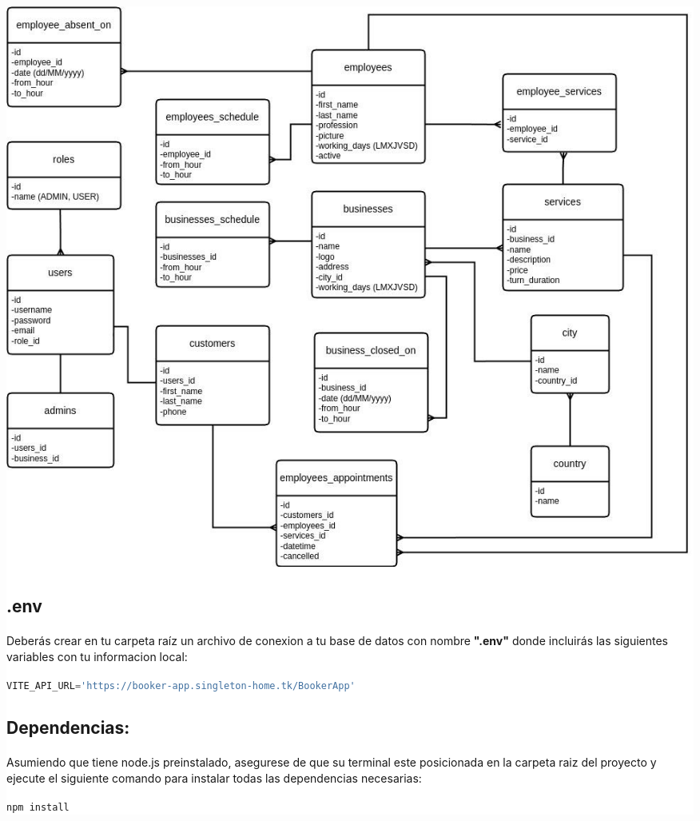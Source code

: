 <img src="./DIAGRAMABD.jpeg" alt="DER" width="100%" />

## .env
Deberás crear en tu carpeta raíz un archivo de conexion a tu base de datos con nombre **".env"** donde incluirás las siguientes variables con tu informacion local:
```javascript
VITE_API_URL='https://booker-app.singleton-home.tk/BookerApp'
```

## Dependencias:
Asumiendo que tiene node.js preinstalado, asegurese de que su terminal este posicionada en la carpeta raiz del proyecto y ejecute  el siguiente comando para instalar todas las dependencias necesarias:
```
npm install
```
